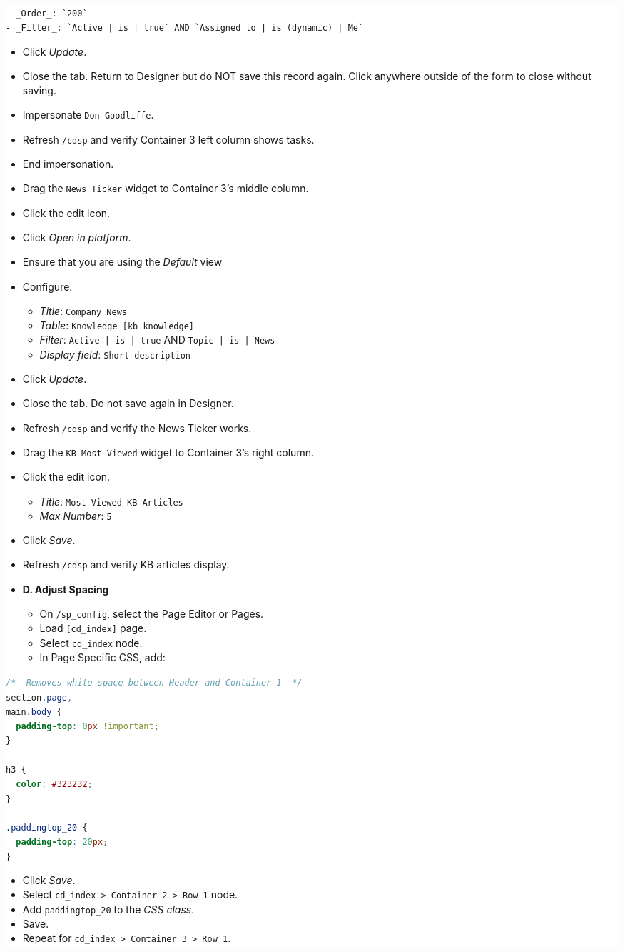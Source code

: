     - _Order_: `200`
    - _Filter_: `Active | is | true` AND `Assigned to | is (dynamic) | Me`
  - Click _Update_.
  - Close the tab. Return to Designer but do NOT save this record again. Click anywhere outside of the form to close without saving.
  - Impersonate `Don Goodliffe`.
  - Refresh `/cdsp` and verify Container 3 left column shows tasks.
  - End impersonation.
  - Drag the `News Ticker` widget to Container 3’s middle column.
  - Click the edit icon.
  - Click _Open in platform_.
  - Ensure that you are using the _Default_ view
  - Configure:
    - _Title_: `Company News`
    - _Table_: `Knowledge [kb_knowledge]`
    - _Filter_: `Active | is | true` AND `Topic | is | News`
    - _Display field_: `Short description`
  - Click _Update_.
  - Close the tab. Do not save again in Designer.
  - Refresh `/cdsp` and verify the News Ticker works.
  - Drag the `KB Most Viewed` widget to Container 3’s right column.
  - Click the edit icon.
    - _Title_: `Most Viewed KB Articles`
    - _Max Number_: `5`
  - Click _Save_.
  - Refresh `/cdsp` and verify KB articles display.

- **D. Adjust Spacing**

  - On `/sp_config`, select the Page Editor or Pages.
  - Load `[cd_index]` page.
  - Select `cd_index` node.
  - In Page Specific CSS, add:

```css
/*  Removes white space between Header and Container 1  */
section.page,
main.body {
  padding-top: 0px !important;
}

h3 {
  color: #323232;
}

.paddingtop_20 {
  padding-top: 20px;
}
```

- Click _Save_.
- Select `cd_index > Container 2 > Row 1` node.
- Add `paddingtop_20` to the _CSS class_.
- Save.
- Repeat for `cd_index > Container 3 > Row 1`.
